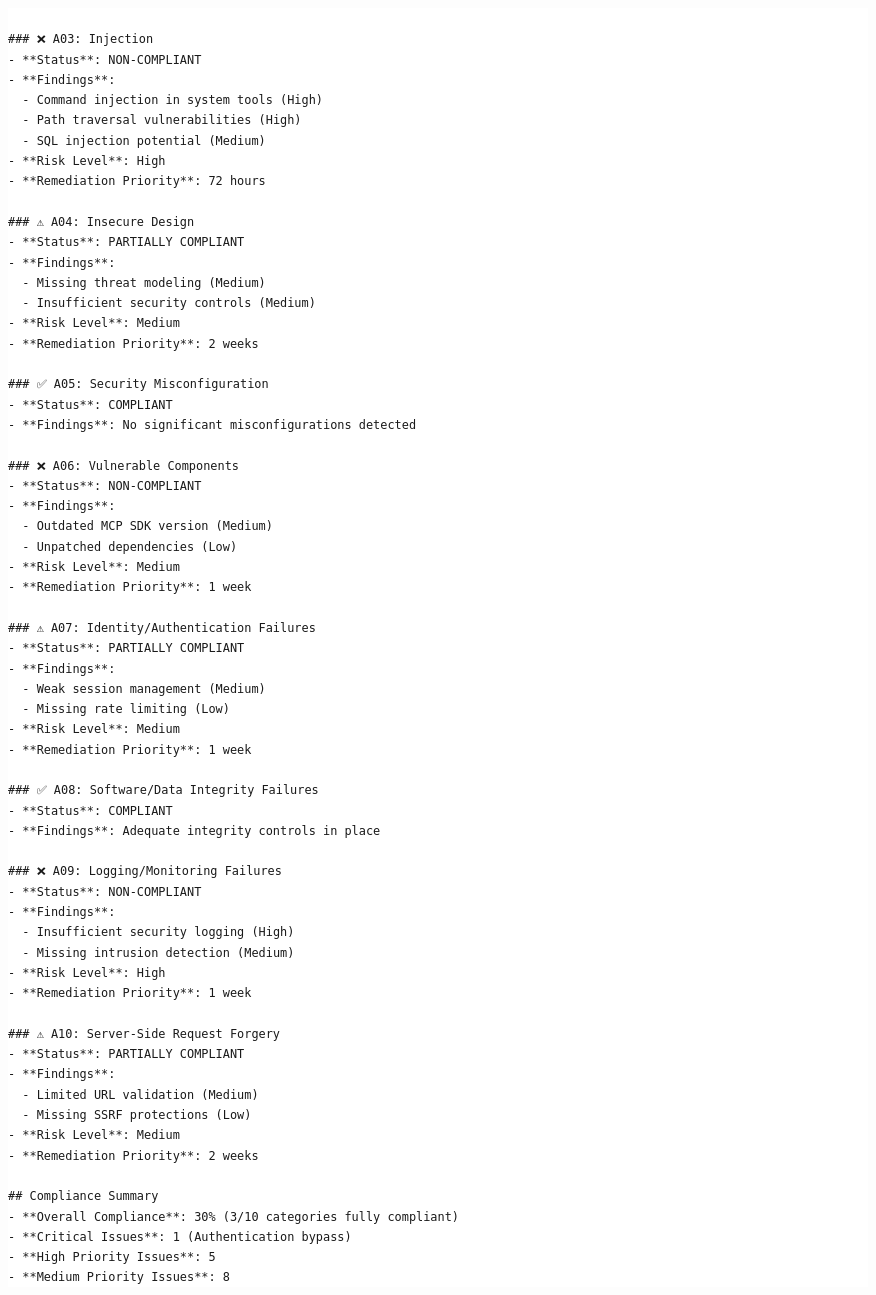 ```

### ❌ A03: Injection
- **Status**: NON-COMPLIANT  
- **Findings**:
  - Command injection in system tools (High)
  - Path traversal vulnerabilities (High)
  - SQL injection potential (Medium)
- **Risk Level**: High
- **Remediation Priority**: 72 hours

### ⚠️ A04: Insecure Design
- **Status**: PARTIALLY COMPLIANT
- **Findings**:
  - Missing threat modeling (Medium)
  - Insufficient security controls (Medium)
- **Risk Level**: Medium
- **Remediation Priority**: 2 weeks

### ✅ A05: Security Misconfiguration
- **Status**: COMPLIANT
- **Findings**: No significant misconfigurations detected

### ❌ A06: Vulnerable Components
- **Status**: NON-COMPLIANT
- **Findings**:
  - Outdated MCP SDK version (Medium)
  - Unpatched dependencies (Low)
- **Risk Level**: Medium
- **Remediation Priority**: 1 week

### ⚠️ A07: Identity/Authentication Failures
- **Status**: PARTIALLY COMPLIANT
- **Findings**:
  - Weak session management (Medium)
  - Missing rate limiting (Low)
- **Risk Level**: Medium
- **Remediation Priority**: 1 week

### ✅ A08: Software/Data Integrity Failures
- **Status**: COMPLIANT
- **Findings**: Adequate integrity controls in place

### ❌ A09: Logging/Monitoring Failures
- **Status**: NON-COMPLIANT
- **Findings**:
  - Insufficient security logging (High)
  - Missing intrusion detection (Medium)
- **Risk Level**: High  
- **Remediation Priority**: 1 week

### ⚠️ A10: Server-Side Request Forgery
- **Status**: PARTIALLY COMPLIANT
- **Findings**:
  - Limited URL validation (Medium)
  - Missing SSRF protections (Low)
- **Risk Level**: Medium
- **Remediation Priority**: 2 weeks

## Compliance Summary
- **Overall Compliance**: 30% (3/10 categories fully compliant)
- **Critical Issues**: 1 (Authentication bypass)
- **High Priority Issues**: 5
- **Medium Priority Issues**: 8
```